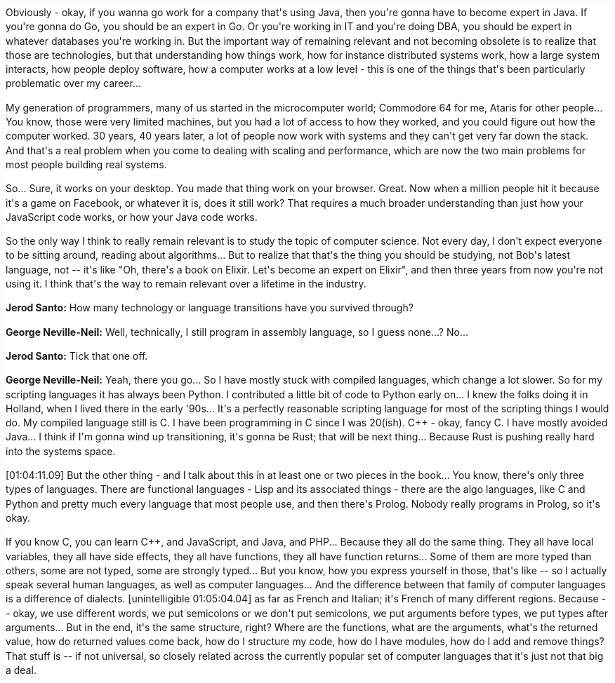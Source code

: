 Obviously - okay, if you wanna go work for a company that's using Java, then you're gonna have to become expert in Java. If you're gonna do Go, you should be an expert in Go. Or you're working in IT and you're doing DBA, you should be expert in whatever databases you're working in. But the important way of remaining relevant and not becoming obsolete is to realize that those are technologies, but that understanding how things work, how for instance distributed systems work, how a large system interacts, how people deploy software, how a computer works at a low level - this is one of the things that's been particularly problematic over my career...

My generation of programmers, many of us started in the microcomputer world; Commodore 64 for me, Ataris for other people... You know, those were very limited machines, but you had a lot of access to how they worked, and you could figure out how the computer worked. 30 years, 40 years later, a lot of people now work with systems and they can't get very far down the stack. And that's a real problem when you come to dealing with scaling and performance, which are now the two main problems for most people building real systems.

So... Sure, it works on your desktop. You made that thing work on your browser. Great. Now when a million people hit it because it's a game on Facebook, or whatever it is, does it still work? That requires a much broader understanding than just how your JavaScript code works, or how your Java code works.

So the only way I think to really remain relevant is to study the topic of computer science. Not every day, I don't expect everyone to be sitting around, reading about algorithms... But to realize that that's the thing you should be studying, not Bob's latest language, not -- it's like "Oh, there's a book on Elixir. Let's become an expert on Elixir", and then three years from now you're not using it. I think that's the way to remain relevant over a lifetime in the industry.

**Jerod Santo:** How many technology or language transitions have you survived through?

**George Neville-Neil:** Well, technically, I still program in assembly language, so I guess none...? No...

**Jerod Santo:** Tick that one off.

**George Neville-Neil:** Yeah, there you go... So I have mostly stuck with compiled languages, which change a lot slower. So for my scripting languages it has always been Python. I contributed a little bit of code to Python early on... I knew the folks doing it in Holland, when I lived there in the early '90s... It's a perfectly reasonable scripting language for most of the scripting things I would do. My compiled language still is C. I have been programming in C since I was 20(ish). C++ - okay, fancy C. I have mostly avoided Java... I think if I'm gonna wind up transitioning, it's gonna be Rust; that will be next thing... Because Rust is pushing really hard into the systems space.

\[01:04:11.09\] But the other thing - and I talk about this in at least one or two pieces in the book... You know, there's only three types of languages. There are functional languages - Lisp and its associated things - there are the algo languages, like C and Python and pretty much every language that most people use, and then there's Prolog. Nobody really programs in Prolog, so it's okay.

If you know C, you can learn C++, and JavaScript, and Java, and PHP... Because they all do the same thing. They all have local variables, they all have side effects, they all have functions, they all have function returns... Some of them are more typed than others, some are not typed, some are strongly typed... But you know, how you express yourself in those, that's like -- so I actually speak several human languages, as well as computer languages... And the difference between that family of computer languages is a difference of dialects. \[unintelligible 01:05:04.04\] as far as French and Italian; it's French of many different regions. Because -- okay, we use different words, we put semicolons or we don't put semicolons, we put arguments before types, we put types after arguments... But in the end, it's the same structure, right? Where are the functions, what are the arguments, what's the returned value, how do returned values come back, how do I structure my code, how do I have modules, how do I add and remove things? That stuff is -- if not universal, so closely related across the currently popular set of computer languages that it's just not that big a deal.
